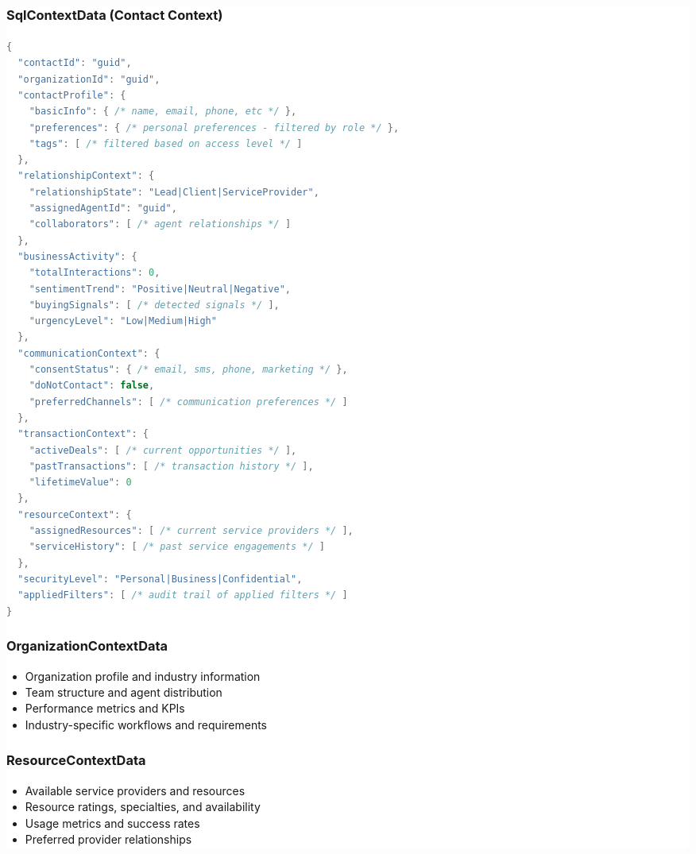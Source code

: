 ### SqlContextData (Contact Context)
```csharp
{
  "contactId": "guid",
  "organizationId": "guid", 
  "contactProfile": {
    "basicInfo": { /* name, email, phone, etc */ },
    "preferences": { /* personal preferences - filtered by role */ },
    "tags": [ /* filtered based on access level */ ]
  },
  "relationshipContext": {
    "relationshipState": "Lead|Client|ServiceProvider",
    "assignedAgentId": "guid",
    "collaborators": [ /* agent relationships */ ]
  },
  "businessActivity": {
    "totalInteractions": 0,
    "sentimentTrend": "Positive|Neutral|Negative",
    "buyingSignals": [ /* detected signals */ ],
    "urgencyLevel": "Low|Medium|High"
  },
  "communicationContext": {
    "consentStatus": { /* email, sms, phone, marketing */ },
    "doNotContact": false,
    "preferredChannels": [ /* communication preferences */ ]
  },
  "transactionContext": {
    "activeDeals": [ /* current opportunities */ ],
    "pastTransactions": [ /* transaction history */ ],
    "lifetimeValue": 0
  },
  "resourceContext": {
    "assignedResources": [ /* current service providers */ ],
    "serviceHistory": [ /* past service engagements */ ]
  },
  "securityLevel": "Personal|Business|Confidential",
  "appliedFilters": [ /* audit trail of applied filters */ ]
}
```

### OrganizationContextData
- Organization profile and industry information
- Team structure and agent distribution
- Performance metrics and KPIs
- Industry-specific workflows and requirements

### ResourceContextData
- Available service providers and resources
- Resource ratings, specialties, and availability
- Usage metrics and success rates
- Preferred provider relationships
